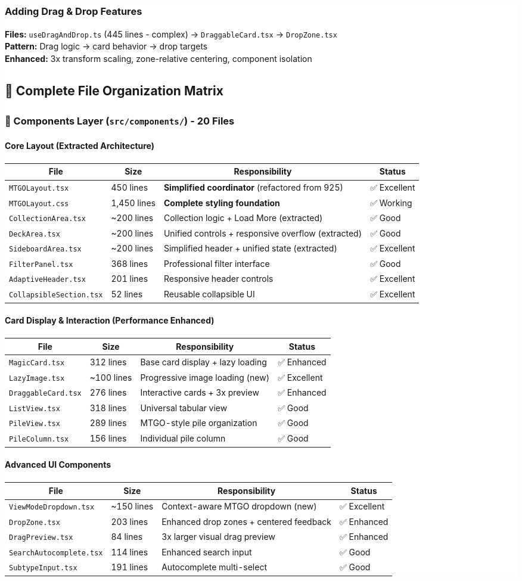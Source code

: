 ### Adding Drag & Drop Features
**Files:** `useDragAndDrop.ts` (445 lines - complex) → `DraggableCard.tsx` → `DropZone.tsx`  
**Pattern:** Drag logic → card behavior → drop targets  
**Enhanced:** 3x transform scaling, zone-relative centering, component isolation

## 📁 Complete File Organization Matrix

### 🎨 Components Layer (`src/components/`) - 20 Files

#### Core Layout (Extracted Architecture)
| File | Size | Responsibility | Status |
|------|------|----------------|--------|
| `MTGOLayout.tsx` | 450 lines | **Simplified coordinator** (refactored from 925) | ✅ Excellent |
| `MTGOLayout.css` | 1,450 lines | **Complete styling foundation** | ✅ Working |
| `CollectionArea.tsx` | ~200 lines | Collection logic + Load More (extracted) | ✅ Good |
| `DeckArea.tsx` | ~200 lines | Unified controls + responsive overflow (extracted) | ✅ Good |
| `SideboardArea.tsx` | ~200 lines | Simplified header + unified state (extracted) | ✅ Excellent |
| `FilterPanel.tsx` | 368 lines | Professional filter interface | ✅ Good |
| `AdaptiveHeader.tsx` | 201 lines | Responsive header controls | ✅ Excellent |
| `CollapsibleSection.tsx` | 52 lines | Reusable collapsible UI | ✅ Excellent |

#### Card Display & Interaction (Performance Enhanced)
| File | Size | Responsibility | Status |
|------|------|----------------|--------|
| `MagicCard.tsx` | 312 lines | Base card display + lazy loading | ✅ Enhanced |
| `LazyImage.tsx` | ~100 lines | Progressive image loading (new) | ✅ Excellent |
| `DraggableCard.tsx` | 276 lines | Interactive cards + 3x preview | ✅ Enhanced |
| `ListView.tsx` | 318 lines | Universal tabular view | ✅ Good |
| `PileView.tsx` | 289 lines | MTGO-style pile organization | ✅ Good |
| `PileColumn.tsx` | 156 lines | Individual pile column | ✅ Good |

#### Advanced UI Components
| File | Size | Responsibility | Status |
|------|------|----------------|--------|
| `ViewModeDropdown.tsx` | ~150 lines | Context-aware MTGO dropdown (new) | ✅ Excellent |
| `DropZone.tsx` | 203 lines | Enhanced drop zones + centered feedback | ✅ Enhanced |
| `DragPreview.tsx` | 84 lines | 3x larger visual drag preview | ✅ Enhanced |
| `SearchAutocomplete.tsx` | 114 lines | Enhanced search input | ✅ Good |
| `SubtypeInput.tsx` | 191 lines | Autocomplete multi-select | ✅ Good |
